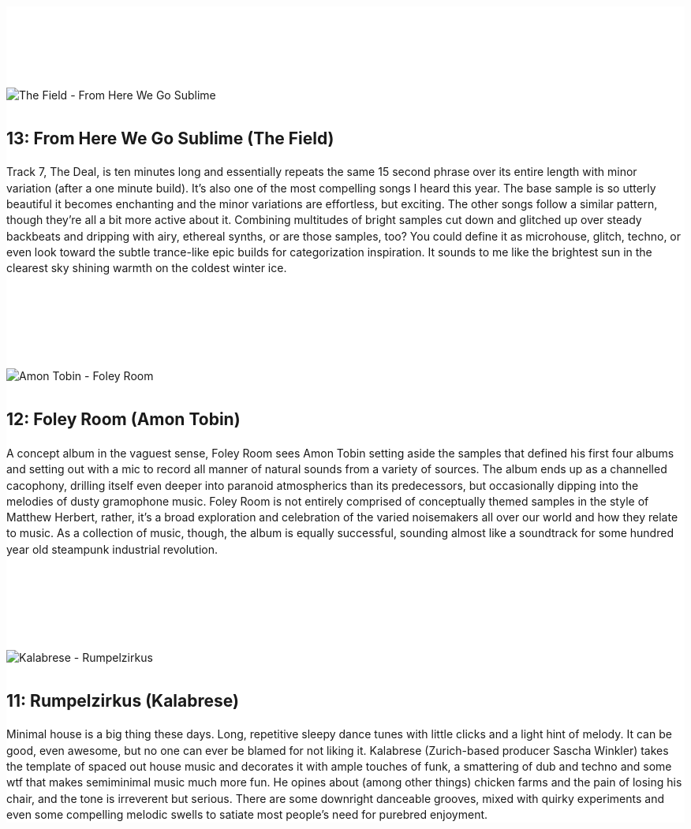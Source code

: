 &nbsp;

&nbsp;

&nbsp;

![The Field - From Here We Go Sublime](/pics/bestof07/fromherewegosublime.jpg)  


## 13: From Here We Go Sublime (The Field)

Track 7, The Deal, is ten minutes long and essentially repeats the same 15 second phrase over its entire length with minor variation (after a one minute build). It’s also one of the most compelling songs I heard this year. The base sample is so utterly beautiful it becomes enchanting and the minor variations are effortless, but exciting. The other songs follow a similar pattern, though they’re all a bit more active about it. Combining multitudes of bright samples cut down and glitched up over steady backbeats and dripping with airy, ethereal synths, or are those samples, too? You could define it as microhouse, glitch, techno, or even look toward the subtle trance-like epic builds for categorization inspiration. It sounds to me like the brightest sun in the clearest sky shining warmth on the coldest winter ice.

&nbsp;

&nbsp;

&nbsp;

![Amon Tobin - Foley Room](/pics/bestof07/foleyroom.jpg)  


## 12: Foley Room (Amon Tobin)

A concept album in the vaguest sense, Foley Room sees Amon Tobin setting aside the samples that defined his first four albums and setting out with a mic to record all manner of natural sounds from a variety of sources. The album ends up as a channelled cacophony, drilling itself even deeper into paranoid atmospherics than its predecessors, but occasionally dipping into the melodies of dusty gramophone music. Foley Room is not entirely comprised of conceptually themed samples in the style of Matthew Herbert, rather, it’s a broad exploration and celebration of the varied noisemakers all over our world and how they relate to music. As a collection of music, though, the album is equally successful, sounding almost like a soundtrack for some hundred year old steampunk industrial revolution.

&nbsp;

&nbsp;

&nbsp;

![Kalabrese - Rumpelzirkus](/pics/bestof07/rumpelzirkus.jpg)  


## 11: Rumpelzirkus (Kalabrese)

Minimal house is a big thing these days. Long, repetitive sleepy dance tunes with little clicks and a light hint of melody. It can be good, even awesome, but no one can ever be blamed for not liking it. Kalabrese (Zurich-based producer Sascha Winkler) takes the template of spaced out house music and decorates it with ample touches of funk, a smattering of dub and techno and some wtf that makes semiminimal music much more fun. He opines about (among other things) chicken farms and the pain of losing his chair, and the tone is irreverent but serious. There are some downright danceable grooves, mixed with quirky experiments and even some compelling melodic swells to satiate most people’s need for purebred enjoyment.
